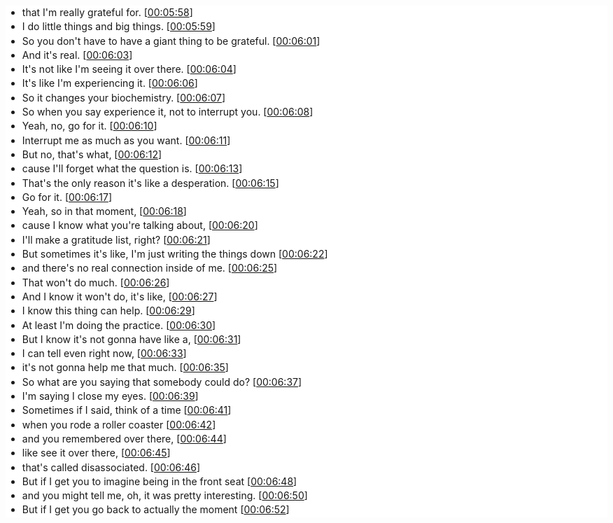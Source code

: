 *  that I'm really grateful for. [[00:05:58](https://www.youtube.com/watch?v=v9cvzW0m_ZU&t=358.7s)]
*  I do little things and big things. [[00:05:59](https://www.youtube.com/watch?v=v9cvzW0m_ZU&t=359.86s)]
*  So you don't have to have a giant thing to be grateful. [[00:06:01](https://www.youtube.com/watch?v=v9cvzW0m_ZU&t=361.34000000000003s)]
*  And it's real. [[00:06:03](https://www.youtube.com/watch?v=v9cvzW0m_ZU&t=363.74s)]
*  It's not like I'm seeing it over there. [[00:06:04](https://www.youtube.com/watch?v=v9cvzW0m_ZU&t=364.66s)]
*  It's like I'm experiencing it. [[00:06:06](https://www.youtube.com/watch?v=v9cvzW0m_ZU&t=366.02s)]
*  So it changes your biochemistry. [[00:06:07](https://www.youtube.com/watch?v=v9cvzW0m_ZU&t=367.38s)]
*  So when you say experience it, not to interrupt you. [[00:06:08](https://www.youtube.com/watch?v=v9cvzW0m_ZU&t=368.9s)]
*  Yeah, no, go for it. [[00:06:10](https://www.youtube.com/watch?v=v9cvzW0m_ZU&t=370.62s)]
*  Interrupt me as much as you want. [[00:06:11](https://www.youtube.com/watch?v=v9cvzW0m_ZU&t=371.46s)]
*  But no, that's what, [[00:06:12](https://www.youtube.com/watch?v=v9cvzW0m_ZU&t=372.5s)]
*  cause I'll forget what the question is. [[00:06:13](https://www.youtube.com/watch?v=v9cvzW0m_ZU&t=373.34000000000003s)]
*  That's the only reason it's like a desperation. [[00:06:15](https://www.youtube.com/watch?v=v9cvzW0m_ZU&t=375.02000000000004s)]
*  Go for it. [[00:06:17](https://www.youtube.com/watch?v=v9cvzW0m_ZU&t=377.5s)]
*  Yeah, so in that moment, [[00:06:18](https://www.youtube.com/watch?v=v9cvzW0m_ZU&t=378.90000000000003s)]
*  cause I know what you're talking about, [[00:06:20](https://www.youtube.com/watch?v=v9cvzW0m_ZU&t=380.42s)]
*  I'll make a gratitude list, right? [[00:06:21](https://www.youtube.com/watch?v=v9cvzW0m_ZU&t=381.26s)]
*  But sometimes it's like, I'm just writing the things down [[00:06:22](https://www.youtube.com/watch?v=v9cvzW0m_ZU&t=382.78000000000003s)]
*  and there's no real connection inside of me. [[00:06:25](https://www.youtube.com/watch?v=v9cvzW0m_ZU&t=385.02000000000004s)]
*  That won't do much. [[00:06:26](https://www.youtube.com/watch?v=v9cvzW0m_ZU&t=386.94s)]
*  And I know it won't do, it's like, [[00:06:27](https://www.youtube.com/watch?v=v9cvzW0m_ZU&t=387.78000000000003s)]
*  I know this thing can help. [[00:06:29](https://www.youtube.com/watch?v=v9cvzW0m_ZU&t=389.1s)]
*  At least I'm doing the practice. [[00:06:30](https://www.youtube.com/watch?v=v9cvzW0m_ZU&t=390.06s)]
*  But I know it's not gonna have like a, [[00:06:31](https://www.youtube.com/watch?v=v9cvzW0m_ZU&t=391.62s)]
*  I can tell even right now, [[00:06:33](https://www.youtube.com/watch?v=v9cvzW0m_ZU&t=393.94s)]
*  it's not gonna help me that much. [[00:06:35](https://www.youtube.com/watch?v=v9cvzW0m_ZU&t=395.62s)]
*  So what are you saying that somebody could do? [[00:06:37](https://www.youtube.com/watch?v=v9cvzW0m_ZU&t=397.62s)]
*  I'm saying I close my eyes. [[00:06:39](https://www.youtube.com/watch?v=v9cvzW0m_ZU&t=399.74s)]
*  Sometimes if I said, think of a time [[00:06:41](https://www.youtube.com/watch?v=v9cvzW0m_ZU&t=401.18s)]
*  when you rode a roller coaster [[00:06:42](https://www.youtube.com/watch?v=v9cvzW0m_ZU&t=402.66s)]
*  and you remembered over there, [[00:06:44](https://www.youtube.com/watch?v=v9cvzW0m_ZU&t=404.02s)]
*  like see it over there, [[00:06:45](https://www.youtube.com/watch?v=v9cvzW0m_ZU&t=405.21999999999997s)]
*  that's called disassociated. [[00:06:46](https://www.youtube.com/watch?v=v9cvzW0m_ZU&t=406.53999999999996s)]
*  But if I get you to imagine being in the front seat [[00:06:48](https://www.youtube.com/watch?v=v9cvzW0m_ZU&t=408.06s)]
*  and you might tell me, oh, it was pretty interesting. [[00:06:50](https://www.youtube.com/watch?v=v9cvzW0m_ZU&t=410.18s)]
*  But if I get you go back to actually the moment [[00:06:52](https://www.youtube.com/watch?v=v9cvzW0m_ZU&t=412.18s)]
